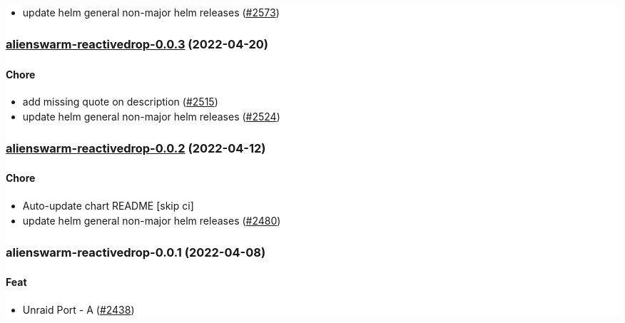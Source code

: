 * update helm general non-major helm releases ([#2573](https://github.com/truecharts/apps/issues/2573))



<a name="alienswarm-reactivedrop-0.0.3"></a>
### [alienswarm-reactivedrop-0.0.3](https://github.com/truecharts/apps/compare/alienswarm-reactivedrop-0.0.2...alienswarm-reactivedrop-0.0.3) (2022-04-20)

#### Chore

* add missing quote on description ([#2515](https://github.com/truecharts/apps/issues/2515))
* update helm general non-major helm releases ([#2524](https://github.com/truecharts/apps/issues/2524))



<a name="alienswarm-reactivedrop-0.0.2"></a>
### [alienswarm-reactivedrop-0.0.2](https://github.com/truecharts/apps/compare/alienswarm-reactivedrop-0.0.1...alienswarm-reactivedrop-0.0.2) (2022-04-12)

#### Chore

* Auto-update chart README [skip ci]
* update helm general non-major helm releases ([#2480](https://github.com/truecharts/apps/issues/2480))



<a name="alienswarm-reactivedrop-0.0.1"></a>
### alienswarm-reactivedrop-0.0.1 (2022-04-08)

#### Feat

* Unraid Port - A ([#2438](https://github.com/truecharts/apps/issues/2438))
